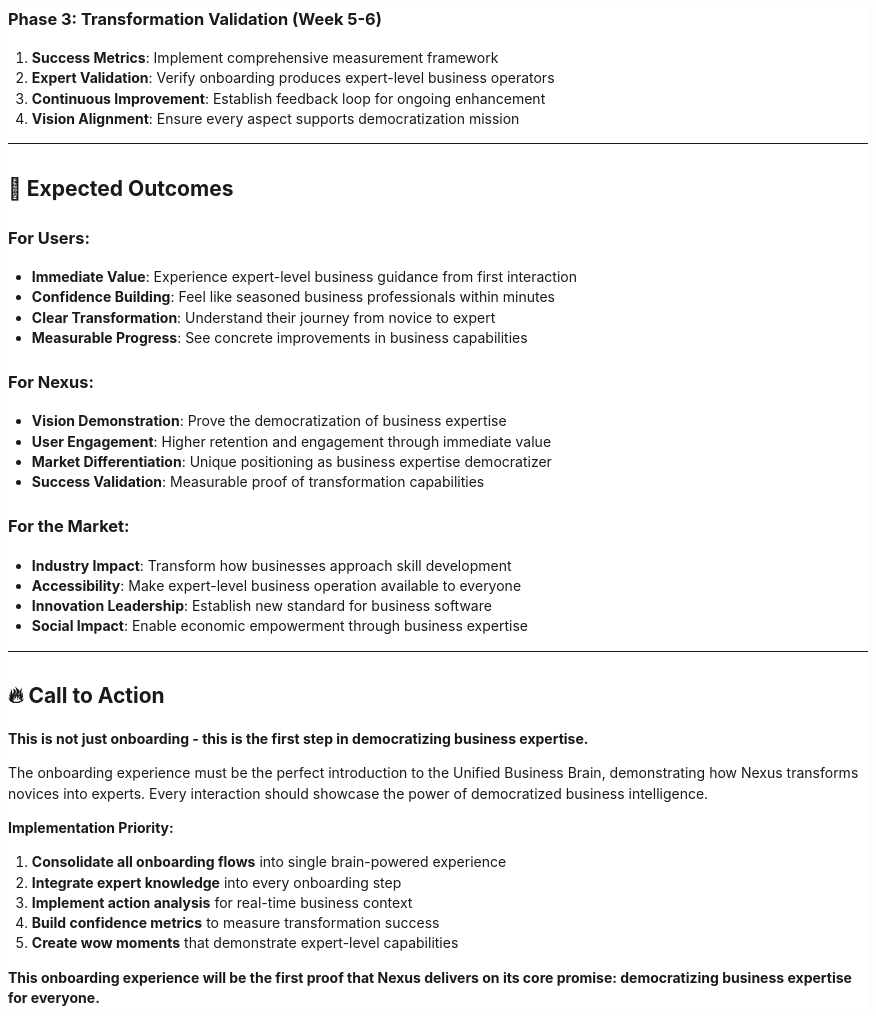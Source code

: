 ### **Phase 3: Transformation Validation (Week 5-6)**
1. **Success Metrics**: Implement comprehensive measurement framework
2. **Expert Validation**: Verify onboarding produces expert-level business operators
3. **Continuous Improvement**: Establish feedback loop for ongoing enhancement
4. **Vision Alignment**: Ensure every aspect supports democratization mission

---

## 🎉 **Expected Outcomes**

### **For Users:**
- **Immediate Value**: Experience expert-level business guidance from first interaction
- **Confidence Building**: Feel like seasoned business professionals within minutes
- **Clear Transformation**: Understand their journey from novice to expert
- **Measurable Progress**: See concrete improvements in business capabilities

### **For Nexus:**
- **Vision Demonstration**: Prove the democratization of business expertise
- **User Engagement**: Higher retention and engagement through immediate value
- **Market Differentiation**: Unique positioning as business expertise democratizer
- **Success Validation**: Measurable proof of transformation capabilities

### **For the Market:**
- **Industry Impact**: Transform how businesses approach skill development
- **Accessibility**: Make expert-level business operation available to everyone
- **Innovation Leadership**: Establish new standard for business software
- **Social Impact**: Enable economic empowerment through business expertise

---

## 🔥 **Call to Action**

**This is not just onboarding - this is the first step in democratizing business expertise.**

The onboarding experience must be the perfect introduction to the Unified Business Brain, demonstrating how Nexus transforms novices into experts. Every interaction should showcase the power of democratized business intelligence.

**Implementation Priority:**
1. **Consolidate all onboarding flows** into single brain-powered experience
2. **Integrate expert knowledge** into every onboarding step
3. **Implement action analysis** for real-time business context
4. **Build confidence metrics** to measure transformation success
5. **Create wow moments** that demonstrate expert-level capabilities

**This onboarding experience will be the first proof that Nexus delivers on its core promise: democratizing business expertise for everyone.** 